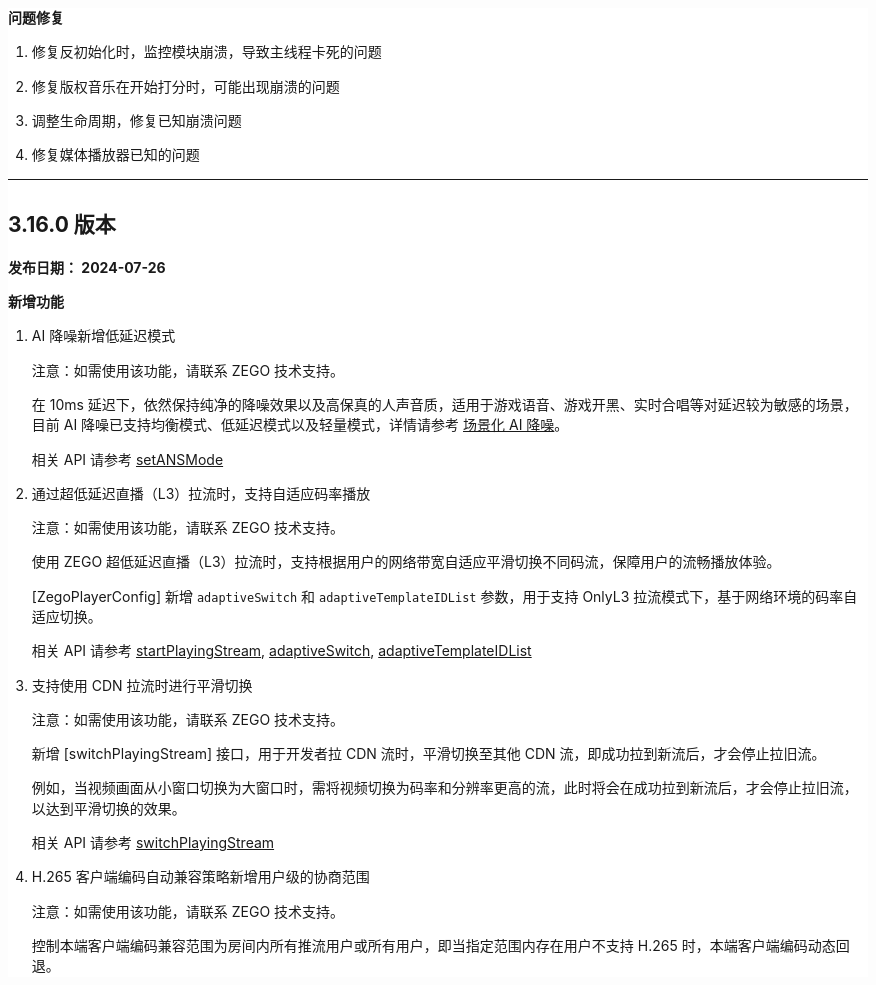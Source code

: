 **问题修复**

1. 修复反初始化时，监控模块崩溃，导致主线程卡死的问题

2. 修复版权音乐在开始打分时，可能出现崩溃的问题

3. 调整生命周期，修复已知崩溃问题

4. 修复媒体播放器已知的问题


---

## 3.16.0 版本 <a id="3.16.0"></a>

**发布日期： 2024-07-26**


**新增功能**

1. AI 降噪新增低延迟模式

    注意：如需使用该功能，请联系 ZEGO 技术支持。

    在 10ms 延迟下，依然保持纯净的降噪效果以及高保真的人声音质，适用于游戏语音、游戏开黑、实时合唱等对延迟较为敏感的场景，目前 AI 降噪已支持均衡模式、低延迟模式以及轻量模式，详情请参考 [场景化 AI 降噪](https://doc-zh.zego.im/article/18225)。

    相关 API 请参考 [setANSMode](https://doc-zh.zego.im/article/api?doc=Express_Audio_SDK_API~cpp_linux~class~IZegoExpressEngine#set-ans-mode)

2. 通过超低延迟直播（L3）拉流时，支持自适应码率播放

    注意：如需使用该功能，请联系 ZEGO 技术支持。

    使用 ZEGO 超低延迟直播（L3）拉流时，支持根据用户的网络带宽自适应平滑切换不同码流，保障用户的流畅播放体验。

    [ZegoPlayerConfig] 新增 `adaptiveSwitch` 和 `adaptiveTemplateIDList` 参数，用于支持 OnlyL3 拉流模式下，基于网络环境的码率自适应切换。

    相关 API 请参考 [startPlayingStream](https://doc-zh.zego.im/article/api?doc=Express_Audio_SDK_API~cpp_linux~class~IZegoExpressEngine#start-playing-stream), [adaptiveSwitch](https://doc-zh.zego.im/article/api?doc=Express_Audio_SDK_API~cpp_linux~struct~ZegoPlayerConfig#adaptive-switch), [adaptiveTemplateIDList](https://doc-zh.zego.im/article/api?doc=Express_Audio_SDK_API~cpp_linux~struct~ZegoPlayerConfig#adaptive-template-id-list)

3. 支持使用 CDN 拉流时进行平滑切换

    注意：如需使用该功能，请联系 ZEGO 技术支持。

    新增 [switchPlayingStream] 接口，用于开发者拉 CDN 流时，平滑切换至其他 CDN 流，即成功拉到新流后，才会停止拉旧流。

    例如，当视频画面从小窗口切换为大窗口时，需将视频切换为码率和分辨率更高的流，此时将会在成功拉到新流后，才会停止拉旧流，以达到平滑切换的效果。

    相关 API 请参考 [switchPlayingStream](https://doc-zh.zego.im/article/api?doc=Express_Audio_SDK_API~cpp_linux~class~IZegoExpressEngine#switch-playing-stream)

4. H.265 客户端编码自动兼容策略新增用户级的协商范围

    注意：如需使用该功能，请联系 ZEGO 技术支持。

    控制本端客户端编码兼容范围为房间内所有推流用户或所有用户，即当指定范围内存在用户不支持 H.265 时，本端客户端编码动态回退。

